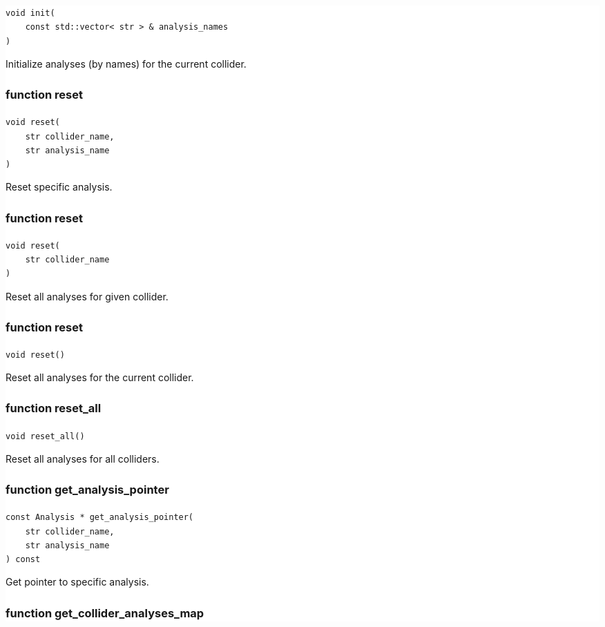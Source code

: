 ```
void init(
    const std::vector< str > & analysis_names
)
```

Initialize analyses (by names) for the current collider. 

### function reset

```
void reset(
    str collider_name,
    str analysis_name
)
```

Reset specific analysis. 

### function reset

```
void reset(
    str collider_name
)
```

Reset all analyses for given collider. 

### function reset

```
void reset()
```

Reset all analyses for the current collider. 

### function reset_all

```
void reset_all()
```

Reset all analyses for all colliders. 

### function get_analysis_pointer

```
const Analysis * get_analysis_pointer(
    str collider_name,
    str analysis_name
) const
```

Get pointer to specific analysis. 

### function get_collider_analyses_map
